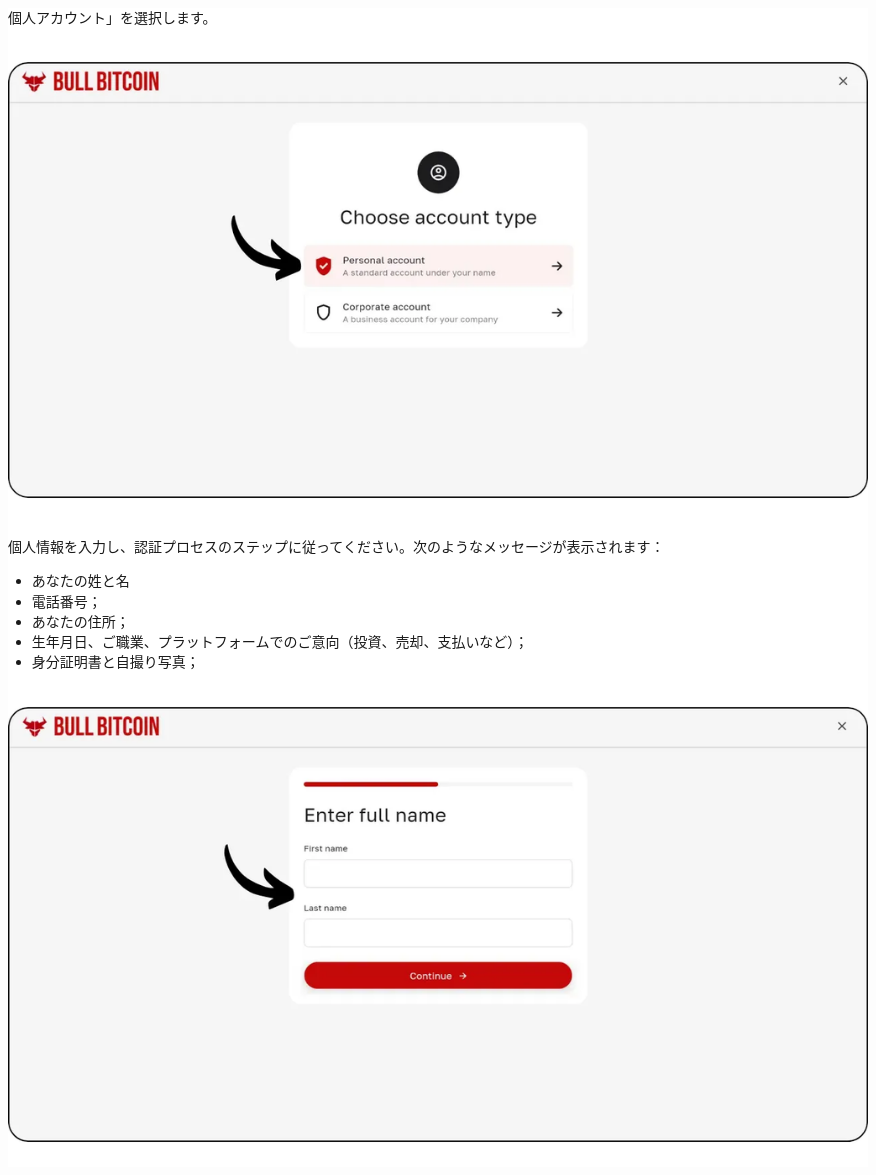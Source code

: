 個人アカウント」を選択します。

![BULL](assets/fr/15.webp)

個人情報を入力し、認証プロセスのステップに従ってください。次のようなメッセージが表示されます：


- あなたの姓と名
- 電話番号；
- あなたの住所；
- 生年月日、ご職業、プラットフォームでのご意向（投資、売却、支払いなど）；
- 身分証明書と自撮り写真；

![BULL](assets/fr/16.webp)
